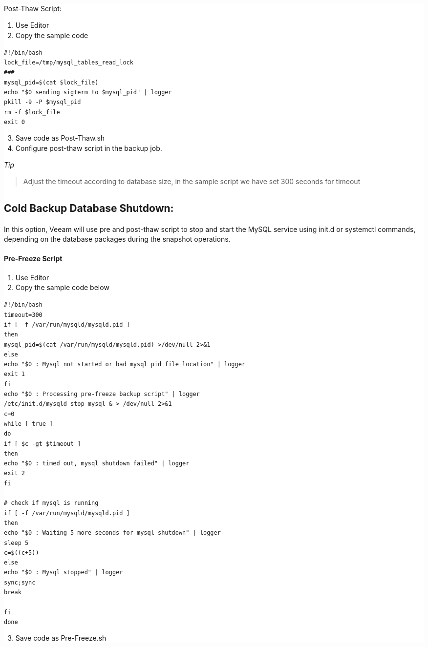 Post-Thaw Script:
1.	Use Editor
2.	Copy the sample code
```
#!/bin/bash
lock_file=/tmp/mysql_tables_read_lock
###
mysql_pid=$(cat $lock_file)
echo "$0 sending sigterm to $mysql_pid" | logger
pkill -9 -P $mysql_pid
rm -f $lock_file
exit 0
```
3.	Save code as Post-Thaw.sh
4.	Configure post-thaw script in the backup job.

*Tip*
> Adjust the timeout according to database size, in the sample script we have set 300 seconds for timeout

## Cold Backup Database Shutdown:

In this option, Veeam will use pre and post-thaw script to stop and start the MySQL service using init.d or systemctl commands, depending on the database packages during the snapshot operations.

#### Pre-Freeze Script

1.	Use Editor
2.	Copy the sample code below
```
#!/bin/bash
timeout=300
if [ -f /var/run/mysqld/mysqld.pid ]
then
mysql_pid=$(cat /var/run/mysqld/mysqld.pid) >/dev/null 2>&1
else
echo "$0 : Mysql not started or bad mysql pid file location" | logger
exit 1
fi
echo "$0 : Processing pre-freeze backup script" | logger
/etc/init.d/mysqld stop mysql & > /dev/null 2>&1
c=0
while [ true ]
do
if [ $c -gt $timeout ]
then
echo "$0 : timed out, mysql shutdown failed" | logger
exit 2
fi

# check if mysql is running
if [ -f /var/run/mysqld/mysqld.pid ]
then
echo "$0 : Waiting 5 more seconds for mysql shutdown" | logger
sleep 5
c=$((c+5))
else
echo "$0 : Mysql stopped" | logger
sync;sync
break

fi
done
```
3.	Save code as Pre-Freeze.sh